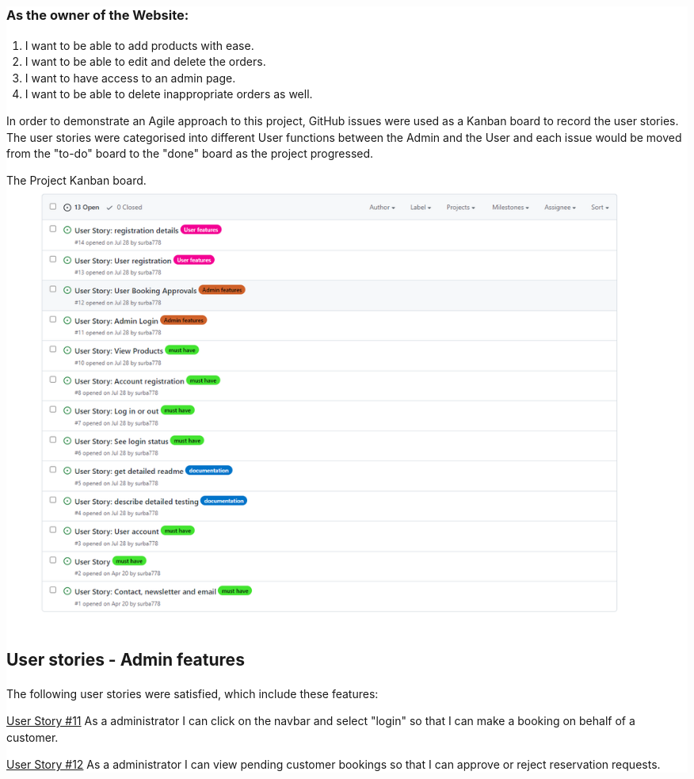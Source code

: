 ### As the owner of the Website:

  1. I want to be able to add products with ease.
  2. I want to be able to edit and delete the orders.
  3. I want to have access to an admin page. 
  4. I want to be able to delete inappropriate orders as well.

In order to demonstrate an Agile approach to this project, GitHub issues were used as a Kanban board to record the user stories. The user stories were categorised into different User functions between the Admin and the User and each issue would be moved from the "to-do" board to the "done" board as the project progressed.

The Project Kanban board.
 ![Kanban board](readme-images/Kanban%20board.png)

## User stories - Admin features

The following user stories were satisfied, which include these features:

[User Story #11](https://github.com/surba778/greatkart/issues/11) As a administrator I can click on the navbar and select "login" so that I can make a booking on behalf of a customer.

[User Story #12](https://github.com/surba778/greatkart/issues/12) As a administrator I can view pending customer bookings so that I can approve or reject reservation requests.
